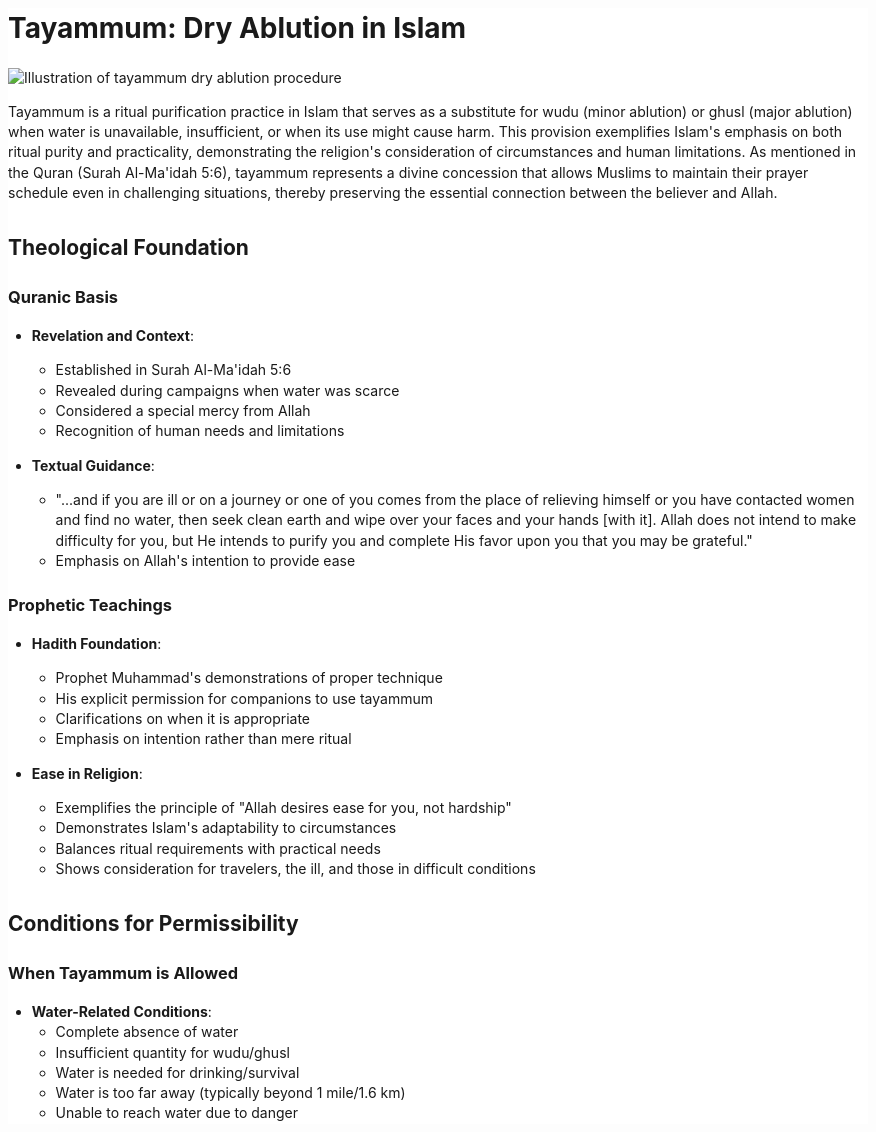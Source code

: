 # Tayammum: Dry Ablution in Islam

![Illustration of tayammum dry ablution procedure](tayammum_illustration.jpg)

Tayammum is a ritual purification practice in Islam that serves as a substitute for wudu (minor ablution) or ghusl (major ablution) when water is unavailable, insufficient, or when its use might cause harm. This provision exemplifies Islam's emphasis on both ritual purity and practicality, demonstrating the religion's consideration of circumstances and human limitations. As mentioned in the Quran (Surah Al-Ma'idah 5:6), tayammum represents a divine concession that allows Muslims to maintain their prayer schedule even in challenging situations, thereby preserving the essential connection between the believer and Allah.

## Theological Foundation

### Quranic Basis
- **Revelation and Context**:
  - Established in Surah Al-Ma'idah 5:6
  - Revealed during campaigns when water was scarce
  - Considered a special mercy from Allah
  - Recognition of human needs and limitations

- **Textual Guidance**:
  - "...and if you are ill or on a journey or one of you comes from the place of relieving himself or you have contacted women and find no water, then seek clean earth and wipe over your faces and your hands [with it]. Allah does not intend to make difficulty for you, but He intends to purify you and complete His favor upon you that you may be grateful."
  - Emphasis on Allah's intention to provide ease

### Prophetic Teachings
- **Hadith Foundation**:
  - Prophet Muhammad's demonstrations of proper technique
  - His explicit permission for companions to use tayammum
  - Clarifications on when it is appropriate
  - Emphasis on intention rather than mere ritual

- **Ease in Religion**:
  - Exemplifies the principle of "Allah desires ease for you, not hardship"
  - Demonstrates Islam's adaptability to circumstances
  - Balances ritual requirements with practical needs
  - Shows consideration for travelers, the ill, and those in difficult conditions

## Conditions for Permissibility

### When Tayammum is Allowed
- **Water-Related Conditions**:
  - Complete absence of water
  - Insufficient quantity for wudu/ghusl
  - Water is needed for drinking/survival
  - Water is too far away (typically beyond 1 mile/1.6 km)
  - Unable to reach water due to danger
